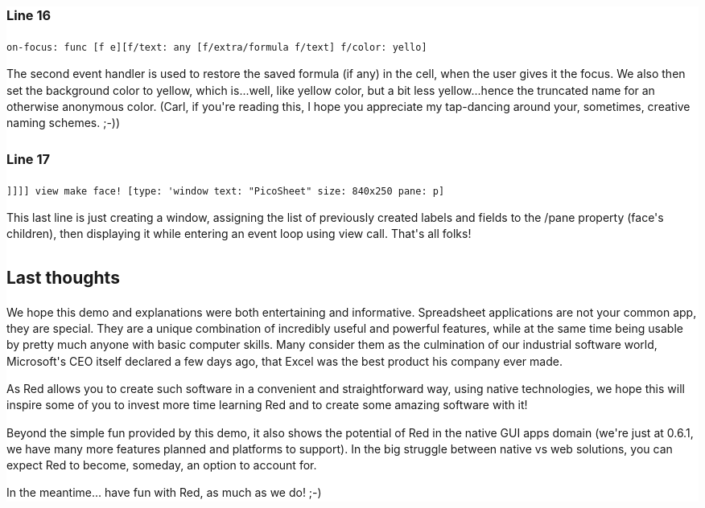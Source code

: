 ### Line 16

    on-focus: func [f e][f/text: any [f/extra/formula f/text] f/color: yello] 

The second event handler is used to restore the saved formula (if any) in the cell, when the user gives it the focus. We also then set the background color to yellow, which is...well, like yellow color, but a bit less yellow...hence the truncated name for an otherwise anonymous color. (Carl, if you're reading this, I hope you appreciate my tap-dancing around your, sometimes, creative naming schemes. ;-))

### Line 17

    ]]]] view make face! [type: 'window text: "PicoSheet" size: 840x250 pane: p] 

This last line is just creating a window, assigning the list of previously created labels and fields to the /pane property (face's children), then displaying it while entering an event loop using view call. That's all folks!

## Last thoughts

We hope this demo and explanations were both entertaining and informative. Spreadsheet applications are not your common app, they are special. They are a unique combination of incredibly useful and powerful features, while at the same time being usable by pretty much anyone with basic computer skills. Many consider them as the culmination of our industrial software world, Microsoft's CEO itself declared a few days ago, that Excel was the best product his company ever made.

As Red allows you to create such software in a convenient and straightforward way, using native technologies, we hope this will inspire some of you to invest more time learning Red and to create some amazing software with it!

Beyond the simple fun provided by this demo, it also shows the potential of Red in the native GUI apps domain (we're just at 0.6.1, we have many more features planned and platforms to support). In the big struggle between native vs web solutions, you can expect Red to become, someday, an option to account for.

In the meantime... have fun with Red, as much as we do! ;-)
